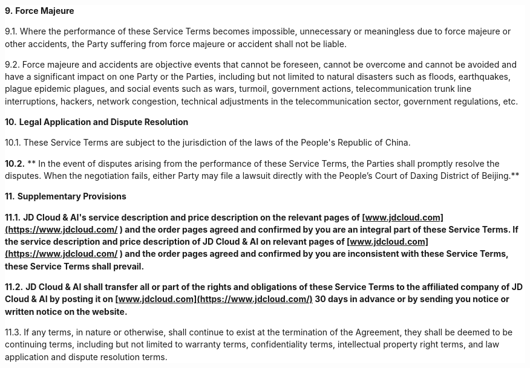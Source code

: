 **9.** **Force Majeure**

9.1. Where the performance of these Service Terms becomes impossible, unnecessary or meaningless due to force majeure or other accidents, the Party suffering from force majeure or accident shall not be liable.

9.2. Force majeure and accidents are objective events that cannot be foreseen, cannot be overcome and cannot be avoided and have a significant impact on one Party or the Parties, including but not limited to natural disasters such as floods, earthquakes, plague epidemic plagues, and social events such as wars, turmoil, government actions, telecommunication trunk line interruptions, hackers, network congestion, technical adjustments in the telecommunication sector, government regulations, etc.

**10.** **Legal Application and Dispute Resolution**

10.1. These Service Terms are subject to the jurisdiction of the laws of the People's Republic of China.

**10.2.** ** In the event of disputes arising from the performance of these Service Terms, the Parties shall promptly resolve the disputes. When the negotiation fails, either Party may file a lawsuit directly with the People’s Court of Daxing District of Beijing.**

**11.** **Supplementary Provisions**

**11.1.** **JD Cloud & AI's service description and price description on the relevant pages of [www.jdcloud.com](https://www.jdcloud.com/ ) and the order pages agreed and confirmed by you are an integral part of these Service Terms. If the service description and price description of JD Cloud & AI on relevant pages of [www.jdcloud.com](https://www.jdcloud.com/ ) and the order pages agreed and confirmed by you are inconsistent with these Service Terms, these Service Terms shall prevail.**

**11.2.** **JD Cloud & AI shall transfer all or part of the rights and obligations of these Service Terms to the affiliated company of JD Cloud & AI by posting it on [www.jdcloud.com](https://www.jdcloud.com/) 30 days in advance or by sending you notice or written notice on the website.**

11.3. If any terms, in nature or otherwise, shall continue to exist at the termination of the Agreement, they shall be deemed to be continuing terms, including but not limited to warranty terms, confidentiality terms, intellectual property right terms, and law application and dispute resolution terms.

